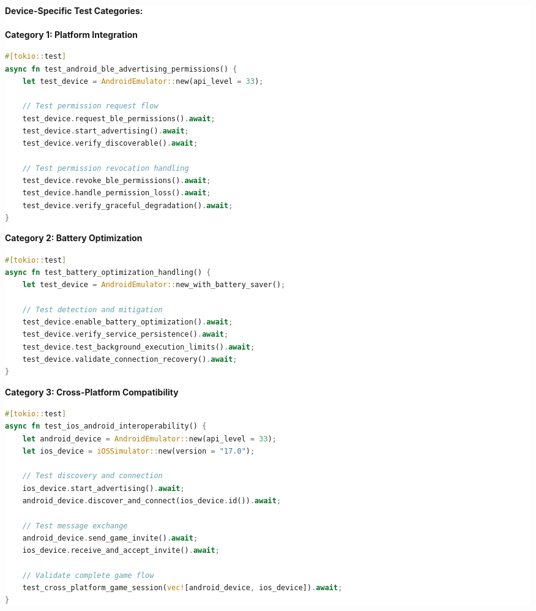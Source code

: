 #### **Device-Specific Test Categories**:

**Category 1: Platform Integration**
```rust
#[tokio::test]
async fn test_android_ble_advertising_permissions() {
    let test_device = AndroidEmulator::new(api_level = 33);
    
    // Test permission request flow
    test_device.request_ble_permissions().await;
    test_device.start_advertising().await;
    test_device.verify_discoverable().await;
    
    // Test permission revocation handling
    test_device.revoke_ble_permissions().await; 
    test_device.handle_permission_loss().await;
    test_device.verify_graceful_degradation().await;
}
```

**Category 2: Battery Optimization**
```rust  
#[tokio::test]
async fn test_battery_optimization_handling() {
    let test_device = AndroidEmulator::new_with_battery_saver();
    
    // Test detection and mitigation
    test_device.enable_battery_optimization().await;
    test_device.verify_service_persistence().await;
    test_device.test_background_execution_limits().await;
    test_device.validate_connection_recovery().await;
}
```

**Category 3: Cross-Platform Compatibility**
```rust
#[tokio::test] 
async fn test_ios_android_interoperability() {
    let android_device = AndroidEmulator::new(api_level = 33);
    let ios_device = iOSSimulator::new(version = "17.0");
    
    // Test discovery and connection
    ios_device.start_advertising().await;
    android_device.discover_and_connect(ios_device.id()).await;
    
    // Test message exchange
    android_device.send_game_invite().await;
    ios_device.receive_and_accept_invite().await;
    
    // Validate complete game flow
    test_cross_platform_game_session(vec![android_device, ios_device]).await;
}
```

